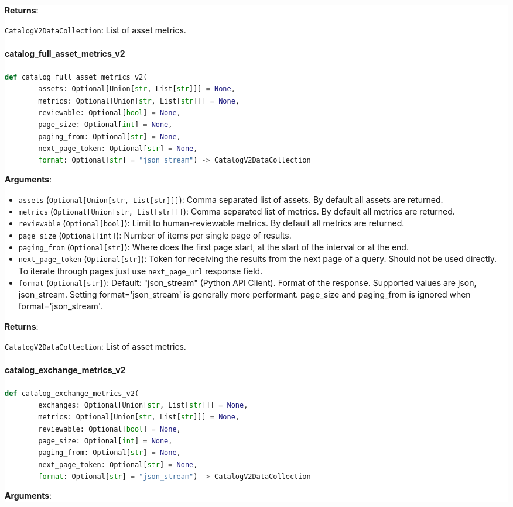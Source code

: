 **Returns**:

`CatalogV2DataCollection`: List of asset metrics.

<a id="coinmetrics.api_client.CoinMetricsClient.catalog_full_asset_metrics_v2"></a>

#### catalog\_full\_asset\_metrics\_v2

```python
def catalog_full_asset_metrics_v2(
        assets: Optional[Union[str, List[str]]] = None,
        metrics: Optional[Union[str, List[str]]] = None,
        reviewable: Optional[bool] = None,
        page_size: Optional[int] = None,
        paging_from: Optional[str] = None,
        next_page_token: Optional[str] = None,
        format: Optional[str] = "json_stream") -> CatalogV2DataCollection
```

**Arguments**:

- `assets` (`Optional[Union[str, List[str]]]`): Comma separated list of assets. By default all assets are returned.
- `metrics` (`Optional[Union[str, List[str]]]`): Comma separated list of metrics. By default all metrics are returned.
- `reviewable` (`Optional[bool]`): Limit to human-reviewable metrics. By default all metrics are returned.
- `page_size` (`Optional[int]`): Number of items per single page of results.
- `paging_from` (`Optional[str]`): Where does the first page start, at the start of the interval or at the end.
- `next_page_token` (`Optional[str]`): Token for receiving the results from the next page of a query. Should not be used directly. To iterate through pages just use `next_page_url` response field.
- `format` (`Optional[str]`): Default: "json_stream" (Python API Client). Format of the response. Supported values are json, json_stream. Setting format='json_stream' is generally more performant. page_size and paging_from is ignored when format='json_stream'.

**Returns**:

`CatalogV2DataCollection`: List of asset metrics.

<a id="coinmetrics.api_client.CoinMetricsClient.catalog_exchange_metrics_v2"></a>

#### catalog\_exchange\_metrics\_v2

```python
def catalog_exchange_metrics_v2(
        exchanges: Optional[Union[str, List[str]]] = None,
        metrics: Optional[Union[str, List[str]]] = None,
        reviewable: Optional[bool] = None,
        page_size: Optional[int] = None,
        paging_from: Optional[str] = None,
        next_page_token: Optional[str] = None,
        format: Optional[str] = "json_stream") -> CatalogV2DataCollection
```

**Arguments**:
